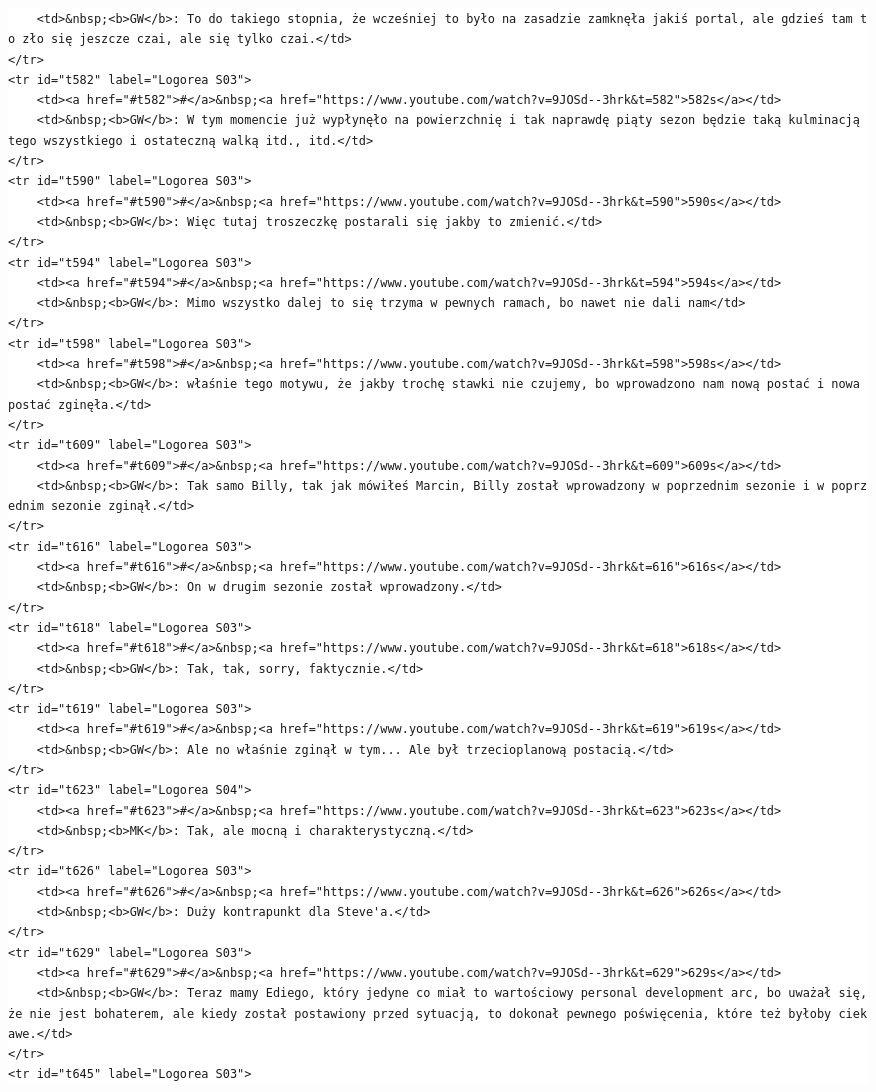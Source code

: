         <td>&nbsp;<b>GW</b>: To do takiego stopnia, że wcześniej to było na zasadzie zamknęła jakiś portal, ale gdzieś tam to zło się jeszcze czai, ale się tylko czai.</td>
    </tr>
    <tr id="t582" label="Logorea S03">
        <td><a href="#t582">#</a>&nbsp;<a href="https://www.youtube.com/watch?v=9JOSd--3hrk&t=582">582s</a></td>
        <td>&nbsp;<b>GW</b>: W tym momencie już wypłynęło na powierzchnię i tak naprawdę piąty sezon będzie taką kulminacją tego wszystkiego i ostateczną walką itd., itd.</td>
    </tr>
    <tr id="t590" label="Logorea S03">
        <td><a href="#t590">#</a>&nbsp;<a href="https://www.youtube.com/watch?v=9JOSd--3hrk&t=590">590s</a></td>
        <td>&nbsp;<b>GW</b>: Więc tutaj troszeczkę postarali się jakby to zmienić.</td>
    </tr>
    <tr id="t594" label="Logorea S03">
        <td><a href="#t594">#</a>&nbsp;<a href="https://www.youtube.com/watch?v=9JOSd--3hrk&t=594">594s</a></td>
        <td>&nbsp;<b>GW</b>: Mimo wszystko dalej to się trzyma w pewnych ramach, bo nawet nie dali nam</td>
    </tr>
    <tr id="t598" label="Logorea S03">
        <td><a href="#t598">#</a>&nbsp;<a href="https://www.youtube.com/watch?v=9JOSd--3hrk&t=598">598s</a></td>
        <td>&nbsp;<b>GW</b>: właśnie tego motywu, że jakby trochę stawki nie czujemy, bo wprowadzono nam nową postać i nowa postać zginęła.</td>
    </tr>
    <tr id="t609" label="Logorea S03">
        <td><a href="#t609">#</a>&nbsp;<a href="https://www.youtube.com/watch?v=9JOSd--3hrk&t=609">609s</a></td>
        <td>&nbsp;<b>GW</b>: Tak samo Billy, tak jak mówiłeś Marcin, Billy został wprowadzony w poprzednim sezonie i w poprzednim sezonie zginął.</td>
    </tr>
    <tr id="t616" label="Logorea S03">
        <td><a href="#t616">#</a>&nbsp;<a href="https://www.youtube.com/watch?v=9JOSd--3hrk&t=616">616s</a></td>
        <td>&nbsp;<b>GW</b>: On w drugim sezonie został wprowadzony.</td>
    </tr>
    <tr id="t618" label="Logorea S03">
        <td><a href="#t618">#</a>&nbsp;<a href="https://www.youtube.com/watch?v=9JOSd--3hrk&t=618">618s</a></td>
        <td>&nbsp;<b>GW</b>: Tak, tak, sorry, faktycznie.</td>
    </tr>
    <tr id="t619" label="Logorea S03">
        <td><a href="#t619">#</a>&nbsp;<a href="https://www.youtube.com/watch?v=9JOSd--3hrk&t=619">619s</a></td>
        <td>&nbsp;<b>GW</b>: Ale no właśnie zginął w tym... Ale był trzecioplanową postacią.</td>
    </tr>
    <tr id="t623" label="Logorea S04">
        <td><a href="#t623">#</a>&nbsp;<a href="https://www.youtube.com/watch?v=9JOSd--3hrk&t=623">623s</a></td>
        <td>&nbsp;<b>MK</b>: Tak, ale mocną i charakterystyczną.</td>
    </tr>
    <tr id="t626" label="Logorea S03">
        <td><a href="#t626">#</a>&nbsp;<a href="https://www.youtube.com/watch?v=9JOSd--3hrk&t=626">626s</a></td>
        <td>&nbsp;<b>GW</b>: Duży kontrapunkt dla Steve'a.</td>
    </tr>
    <tr id="t629" label="Logorea S03">
        <td><a href="#t629">#</a>&nbsp;<a href="https://www.youtube.com/watch?v=9JOSd--3hrk&t=629">629s</a></td>
        <td>&nbsp;<b>GW</b>: Teraz mamy Ediego, który jedyne co miał to wartościowy personal development arc, bo uważał się, że nie jest bohaterem, ale kiedy został postawiony przed sytuacją, to dokonał pewnego poświęcenia, które też byłoby ciekawe.</td>
    </tr>
    <tr id="t645" label="Logorea S03">